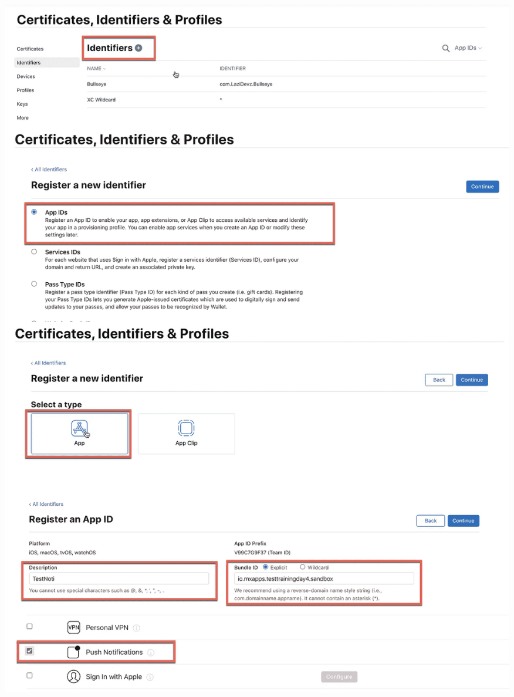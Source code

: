 ![](img/e0d750a1557f1f65f51dfa217194613a.png)![](img/337862de1d2025e6dca029b711001121.png)![](img/1c259921aa8b1fbfe9d05c7ad6fefaa3.png)![](img/be857530b2a32420ec171c49fb94d2dc.png)![](img/26a1eeb1b629e125d8e9541a8ad73085.png)
